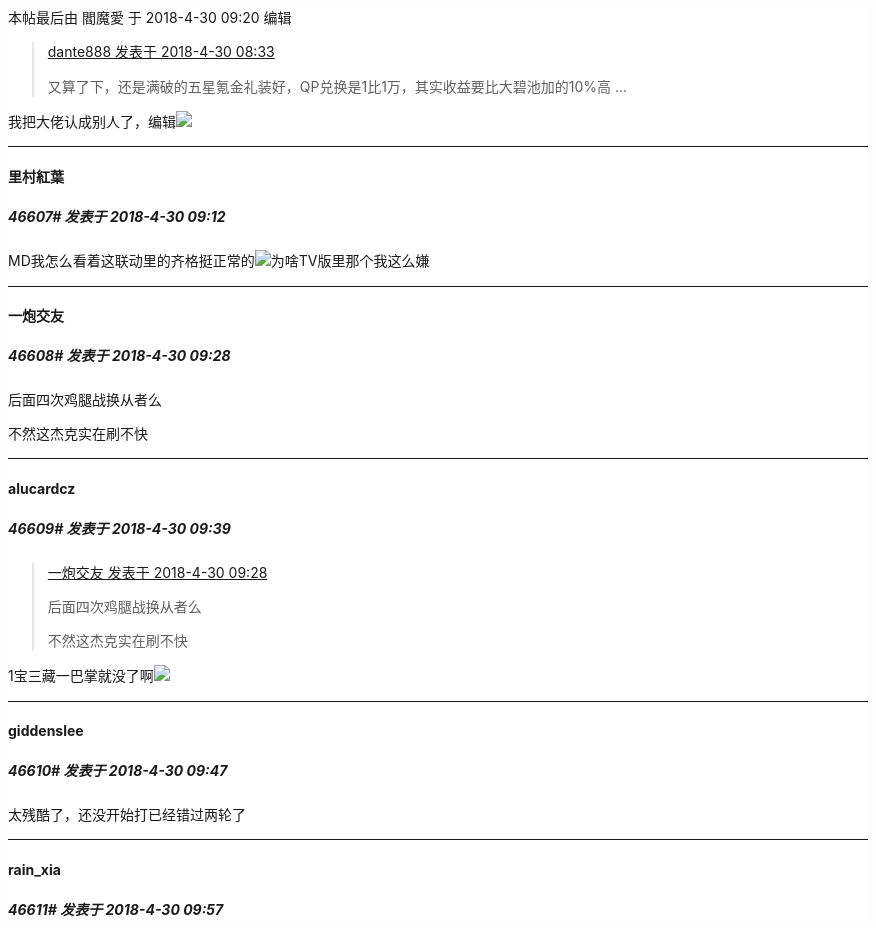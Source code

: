 
 本帖最后由 閻魔愛 于 2018-4-30 09:20 编辑 
<blockquote><a href="httphttps://bbs.saraba1st.com/2b/forum.php?mod=redirect&amp;goto=findpost&amp;pid=39424867&amp;ptid=1085254" target="_blank">dante888 发表于 2018-4-30 08:33</a>

又算了下，还是满破的五星氪金礼装好，QP兑换是1比1万，其实收益要比大碧池加的10%高 ...</blockquote>

我把大佬认成别人了，编辑<img src="https://static.saraba1st.com/image/smiley/face2017/119.png" referrerpolicy="no-referrer"> 


*****

####  里村紅葉  
##### 46607#       发表于 2018-4-30 09:12


MD我怎么看着这联动里的齐格挺正常的<img src="https://static.saraba1st.com/image/smiley/face2017/004.gif" referrerpolicy="no-referrer">为啥TV版里那个我这么嫌


*****

####  一炮交友  
##### 46608#       发表于 2018-4-30 09:28


后面四次鸡腿战换从者么

不然这杰克实在刷不快


*****

####  alucardcz  
##### 46609#       发表于 2018-4-30 09:39


<blockquote><a href="httphttps://bbs.saraba1st.com/2b/forum.php?mod=redirect&amp;goto=findpost&amp;pid=39425183&amp;ptid=1085254" target="_blank">一炮交友 发表于 2018-4-30 09:28</a>

后面四次鸡腿战换从者么

不然这杰克实在刷不快</blockquote>
1宝三藏一巴掌就没了啊<img src="https://static.saraba1st.com/image/smiley/face2017/068.png" referrerpolicy="no-referrer">


*****

####  giddenslee  
##### 46610#       发表于 2018-4-30 09:47


太残酷了，还没开始打已经错过两轮了


*****

####  rain_xia  
##### 46611#       发表于 2018-4-30 09:57

